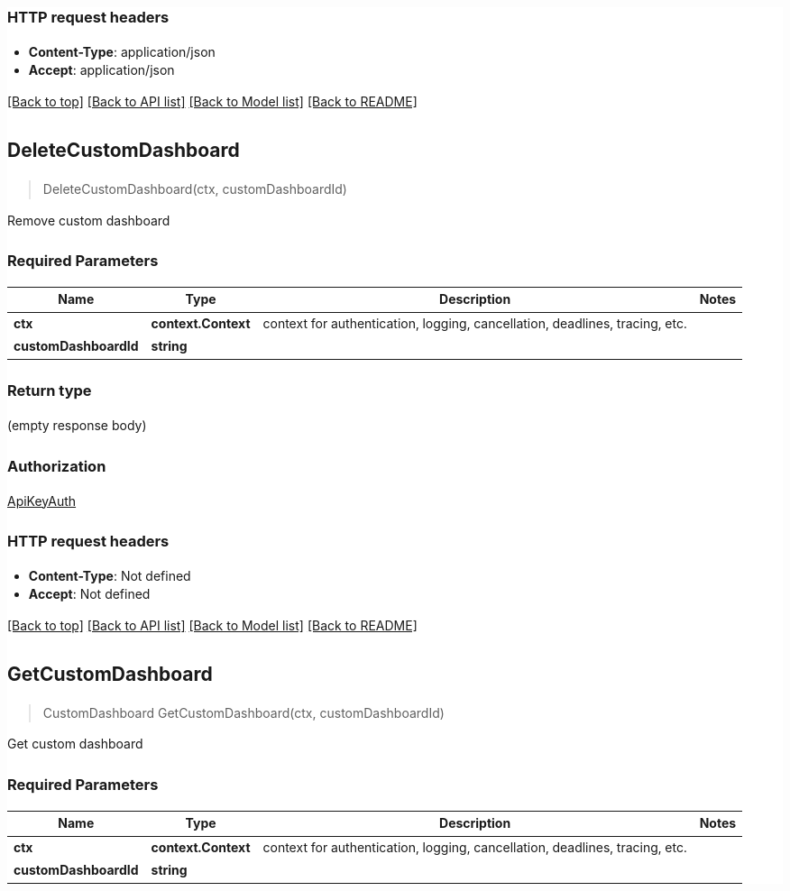 ### HTTP request headers

- **Content-Type**: application/json
- **Accept**: application/json

[[Back to top]](#) [[Back to API list]](../README.md#documentation-for-api-endpoints)
[[Back to Model list]](../README.md#documentation-for-models)
[[Back to README]](../README.md)


## DeleteCustomDashboard

> DeleteCustomDashboard(ctx, customDashboardId)

Remove custom dashboard

### Required Parameters


Name | Type | Description  | Notes
------------- | ------------- | ------------- | -------------
**ctx** | **context.Context** | context for authentication, logging, cancellation, deadlines, tracing, etc.
**customDashboardId** | **string**|  | 

### Return type

 (empty response body)

### Authorization

[ApiKeyAuth](../README.md#ApiKeyAuth)

### HTTP request headers

- **Content-Type**: Not defined
- **Accept**: Not defined

[[Back to top]](#) [[Back to API list]](../README.md#documentation-for-api-endpoints)
[[Back to Model list]](../README.md#documentation-for-models)
[[Back to README]](../README.md)


## GetCustomDashboard

> CustomDashboard GetCustomDashboard(ctx, customDashboardId)

Get custom dashboard

### Required Parameters


Name | Type | Description  | Notes
------------- | ------------- | ------------- | -------------
**ctx** | **context.Context** | context for authentication, logging, cancellation, deadlines, tracing, etc.
**customDashboardId** | **string**|  | 
